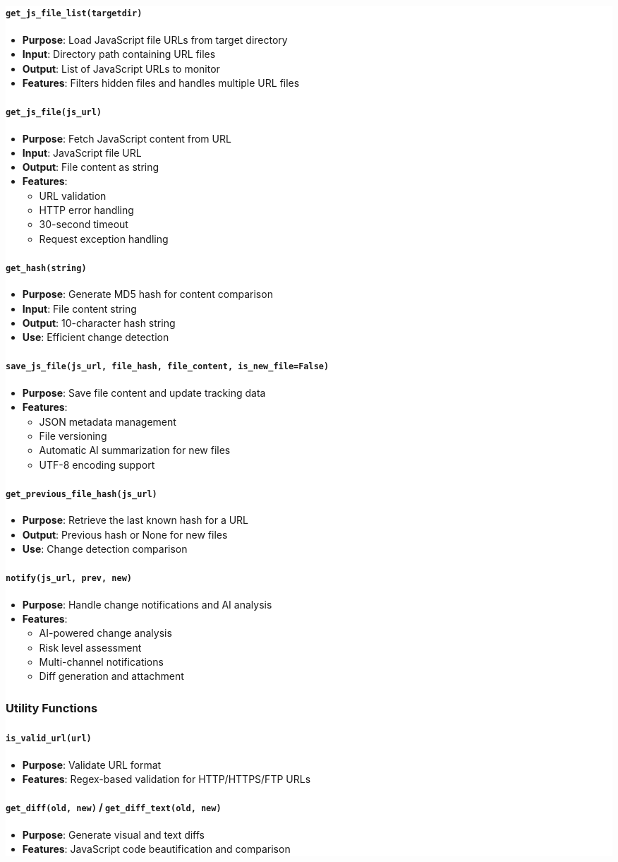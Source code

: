 #### `get_js_file_list(targetdir)`
- **Purpose**: Load JavaScript file URLs from target directory
- **Input**: Directory path containing URL files
- **Output**: List of JavaScript URLs to monitor
- **Features**: Filters hidden files and handles multiple URL files

#### `get_js_file(js_url)`
- **Purpose**: Fetch JavaScript content from URL
- **Input**: JavaScript file URL
- **Output**: File content as string
- **Features**: 
  - URL validation
  - HTTP error handling
  - 30-second timeout
  - Request exception handling

#### `get_hash(string)`
- **Purpose**: Generate MD5 hash for content comparison
- **Input**: File content string
- **Output**: 10-character hash string
- **Use**: Efficient change detection

#### `save_js_file(js_url, file_hash, file_content, is_new_file=False)`
- **Purpose**: Save file content and update tracking data
- **Features**:
  - JSON metadata management
  - File versioning
  - Automatic AI summarization for new files
  - UTF-8 encoding support

#### `get_previous_file_hash(js_url)`
- **Purpose**: Retrieve the last known hash for a URL
- **Output**: Previous hash or None for new files
- **Use**: Change detection comparison

#### `notify(js_url, prev, new)`
- **Purpose**: Handle change notifications and AI analysis
- **Features**:
  - AI-powered change analysis
  - Risk level assessment
  - Multi-channel notifications
  - Diff generation and attachment

### Utility Functions

#### `is_valid_url(url)`
- **Purpose**: Validate URL format
- **Features**: Regex-based validation for HTTP/HTTPS/FTP URLs

#### `get_diff(old, new)` / `get_diff_text(old, new)`
- **Purpose**: Generate visual and text diffs
- **Features**: JavaScript code beautification and comparison
